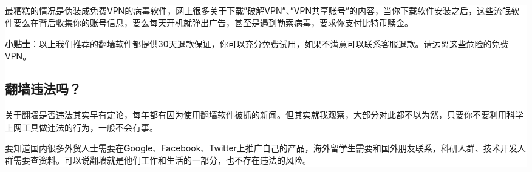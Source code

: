 <p>最糟糕的情况是伪装成免费VPN的病毒软件，网上很多关于下载&#8221;破解VPN&#8221;、&#8221;VPN共享账号&#8221;的内容，当你下载软件安装之后，这些流氓软件要么在背后收集你的账号信息，要么每天开机就弹出广告，甚至是遇到勒索病毒，要求你支付比特币赎金。</p>
<p><strong>小贴士</strong>：以上我们推荐的翻墙软件都提供30天退款保证，你可以充分免费试用，如果不满意可以联系客服退款。请远离这些危险的免费VPN。</p>
<h2 id="翻墙违法吗">翻墙违法吗？</h2>
<p>关于翻墙是否违法其实早有定论，每年都有因为使用翻墙软件被抓的新闻。但其实就我观察，大部分对此都不以为然，只要你不要利用科学上网工具做违法的行为，一般不会有事。</p>
<p>要知道国内很多外贸人士需要在Google、Facebook、Twitter上推广自己的产品，海外留学生需要和国外朋友联系，科研人群、技术开发人群需要查资料。可以说翻墙就是他们工作和生活的一部分，也不存在违法的风险。</p>
